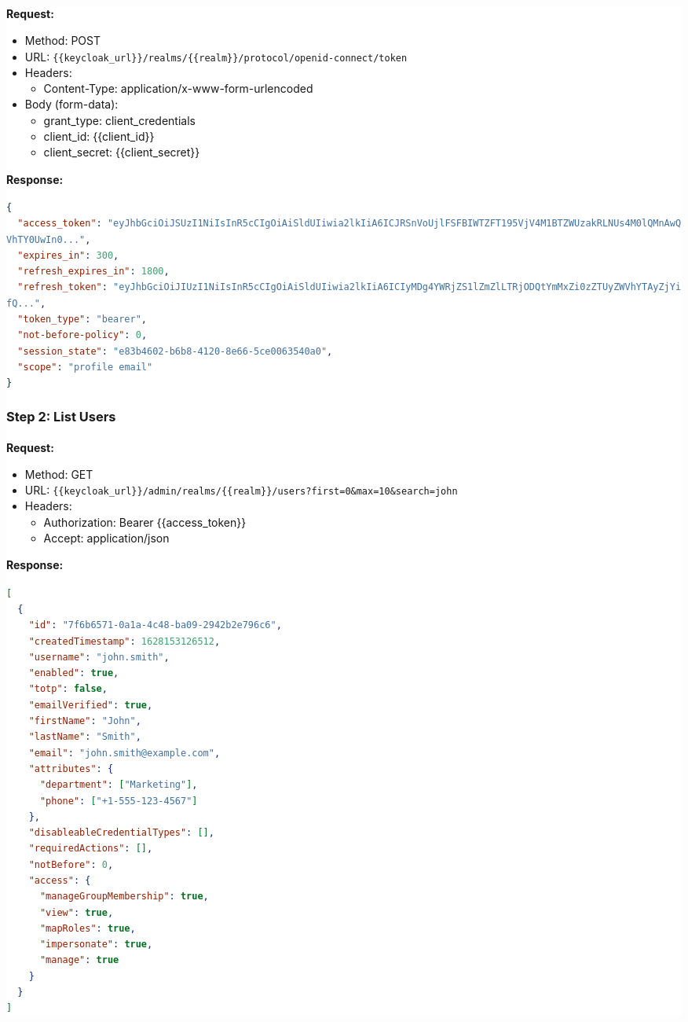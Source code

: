 **Request:**
- Method: POST
- URL: `{{keycloak_url}}/realms/{{realm}}/protocol/openid-connect/token`
- Headers: 
  - Content-Type: application/x-www-form-urlencoded
- Body (form-data):
  - grant_type: client_credentials
  - client_id: {{client_id}}
  - client_secret: {{client_secret}}

**Response:**
```json
{
  "access_token": "eyJhbGciOiJSUzI1NiIsInR5cCIgOiAiSldUIiwia2lkIiA6ICJRSnVoUjlFSFBIWTZFT195VjV4M1BTZWUzakRLNUs4M0lQMnAwQVhTY0UwIn0...",
  "expires_in": 300,
  "refresh_expires_in": 1800,
  "refresh_token": "eyJhbGciOiJIUzI1NiIsInR5cCIgOiAiSldUIiwia2lkIiA6ICIyMDg4YWRjZS1lZmZlLTRjODQtYmMxZi0zZTUyZWVhYTAyZjYifQ...",
  "token_type": "bearer",
  "not-before-policy": 0,
  "session_state": "e83b4602-b6b8-4120-8e66-5ce0063540a0",
  "scope": "profile email"
}
```

### Step 2: List Users

**Request:**
- Method: GET
- URL: `{{keycloak_url}}/admin/realms/{{realm}}/users?first=0&max=10&search=john`
- Headers:
  - Authorization: Bearer {{access_token}}
  - Accept: application/json

**Response:**
```json
[
  {
    "id": "7f6b6571-0a1a-4c48-ba09-2942b2e796c6",
    "createdTimestamp": 1628153126512,
    "username": "john.smith",
    "enabled": true,
    "totp": false,
    "emailVerified": true,
    "firstName": "John",
    "lastName": "Smith",
    "email": "john.smith@example.com",
    "attributes": {
      "department": ["Marketing"],
      "phone": ["+1-555-123-4567"]
    },
    "disableableCredentialTypes": [],
    "requiredActions": [],
    "notBefore": 0,
    "access": {
      "manageGroupMembership": true,
      "view": true,
      "mapRoles": true,
      "impersonate": true,
      "manage": true
    }
  }
]
```
